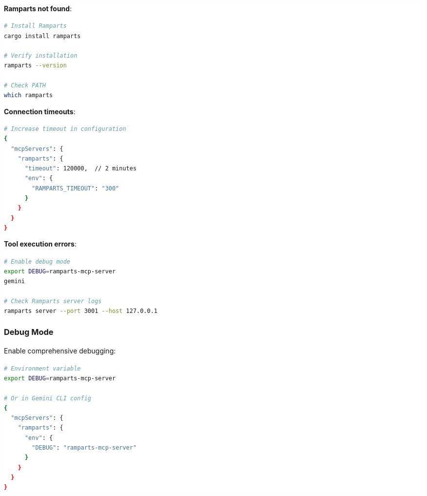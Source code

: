 **Ramparts not found**:
```bash
# Install Ramparts
cargo install ramparts

# Verify installation
ramparts --version

# Check PATH
which ramparts
```

**Connection timeouts**:
```bash
# Increase timeout in configuration
{
  "mcpServers": {
    "ramparts": {
      "timeout": 120000,  // 2 minutes
      "env": {
        "RAMPARTS_TIMEOUT": "300"
      }
    }
  }
}
```

**Tool execution errors**:
```bash
# Enable debug mode
export DEBUG=ramparts-mcp-server
gemini

# Check Ramparts server logs
ramparts server --port 3001 --host 127.0.0.1
```

### Debug Mode

Enable comprehensive debugging:

```bash
# Environment variable
export DEBUG=ramparts-mcp-server

# Or in Gemini CLI config
{
  "mcpServers": {
    "ramparts": {
      "env": {
        "DEBUG": "ramparts-mcp-server"
      }
    }
  }
}
```
